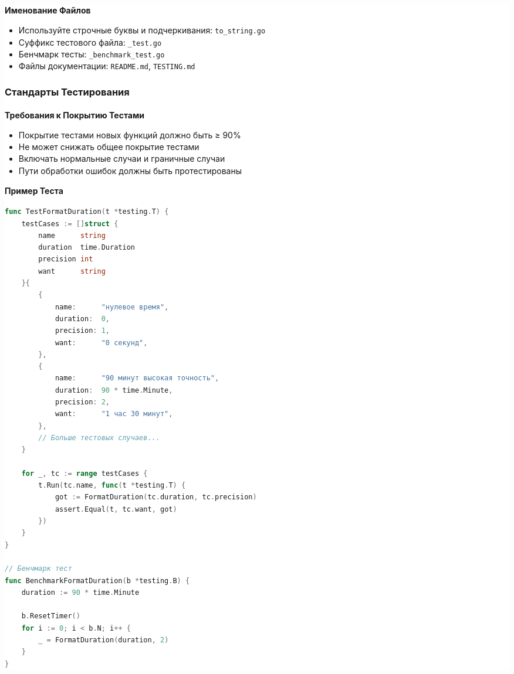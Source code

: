 **Именование Файлов**
- Используйте строчные буквы и подчеркивания: `to_string.go`
- Суффикс тестового файла: `_test.go`
- Бенчмарк тесты: `_benchmark_test.go`
- Файлы документации: `README.md`, `TESTING.md`

### Стандарты Тестирования

**Требования к Покрытию Тестами**
- Покрытие тестами новых функций должно быть ≥ 90%
- Не может снижать общее покрытие тестами
- Включать нормальные случаи и граничные случаи
- Пути обработки ошибок должны быть протестированы

**Пример Теста**
```go
func TestFormatDuration(t *testing.T) {
    testCases := []struct {
        name      string
        duration  time.Duration
        precision int
        want      string
    }{
        {
            name:      "нулевое время",
            duration:  0,
            precision: 1,
            want:      "0 секунд",
        },
        {
            name:      "90 минут высокая точность",
            duration:  90 * time.Minute,
            precision: 2,
            want:      "1 час 30 минут",
        },
        // Больше тестовых случаев...
    }
    
    for _, tc := range testCases {
        t.Run(tc.name, func(t *testing.T) {
            got := FormatDuration(tc.duration, tc.precision)
            assert.Equal(t, tc.want, got)
        })
    }
}

// Бенчмарк тест
func BenchmarkFormatDuration(b *testing.B) {
    duration := 90 * time.Minute
    
    b.ResetTimer()
    for i := 0; i < b.N; i++ {
        _ = FormatDuration(duration, 2)
    }
}
```
